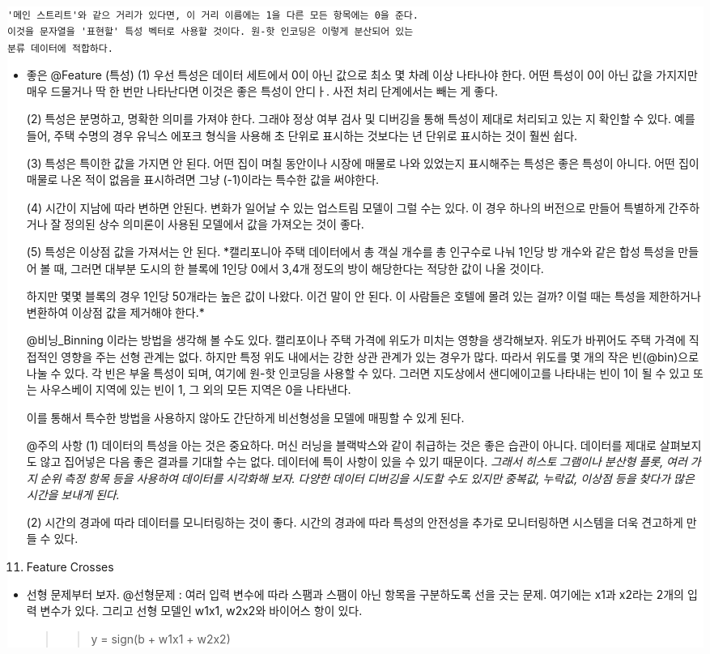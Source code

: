    '메인 스트리트'와 같으 거리가 있다면, 이 거리 이름에는 1을 다른 모든 항목에는 0을 준다.
    이것을 문자열을 '표현할' 특성 벡터로 사용할 것이다. 원-핫 인코딩은 이렇게 분산되어 있는
    분류 데이터에 적합하다.

  - 좋은 @Feature (특성)
    (1) 우선 특성은 데이터 세트에서 0이 아닌 값으로 최소 몇 차례 이상 나타나야 한다. 어떤 특성이
    0이 아닌 값을 가지지만 매우 드물거나 딱 한 번만 나타난다면 이것은 좋은 특성이 안디ㅏ.
    사전 처리 단계에서는 빼는 게 좋다.

    (2) 특성은 분명하고, 명확한 의미를 가져야 한다.
    그래야 정상 여부 검사 및 디버깅을 통해 특성이 제대로 처리되고 있는 지 확인할 수 있다.
    예를 들어, 주택 수명의 경우 유닉스 에포크 형식을 사용해 초 단위로 표시하는 것보다는 년 단위로
    표시하는 것이 훨씬 쉽다.

    (3) 특성은 특이한 값을 가지면 안 된다.
    어떤 집이 며칠 동안이나 시장에 매물로 나와 있었는지 표시해주는 특성은 좋은 특성이 아니다.
    어떤 집이 매물로 나온 적이 없음을 표시하려면 그냥 (-1)이라는 특수한 값을 써야한다.

    (4) 시간이 지남에 따라 변하면  안된다.
    변화가 일어날 수 있는 업스트림 모델이 그럴 수는 있다. 이 경우 하나의 버전으로 만들어 특별하게
    간주하거나 잘 정의된 상수 의미론이 사용된 모델에서 값을 가져오는 것이 좋다.

    (5) 특성은 이상점 값을 가져서는 안 된다.
    *캘리포니아 주택 데이터에서 총 객실 개수를 총 인구수로 나눠 1인당 방 개수와 같은 합성 특성을
    만들어 볼 때, 그러면 대부분 도시의 한 블록에 1인당 0에서 3,4개 정도의 방이 해당한다는 적당한
    값이 나올 것이다.

    하지만 몇몇 블록의 경우 1인당 50개라는 높은 값이 나왔다. 이건 말이 안 된다. 이 사람들은
    호텔에 몰려 있는 걸까? 이럴 때는 특성을 제한하거나 변환하여 이상점 값을 제거해야 한다.*
    <!--

        가령 인구수와 주택수-아파트 방 수에 대한 정보, 공원의 수를 인구수로 나눠버리면 얼마나
        쾌적한 공간인지 그런 정보들을 뽑아낼 수 있겠지

      -->
    @비닝_Binning 이라는 방법을 생각해 볼 수도 있다.
    캘리포이나 주택 가격에 위도가 미치는 영향을 생각해보자. 위도가 바뀌어도 주택 가격에 직접적인
    영향을 주는 선형 관계는 없다. 하지만 특정 위도 내에서는 강한 상관 관계가 있는 경우가 많다.
    따라서 위도를 몇 개의 작은 빈(@bin)으로 나눌 수 있다. 각 빈은 부울 특성이 되며, 여기에
    원-핫 인코딩을 사용할 수 있다. 그러면 지도상에서 샌디에이고를 나타내는 빈이 1이 될 수 있고
    또는 사우스베이 지역에 있는 빈이 1, 그 외의 모든 지역은 0을 나타낸다.

    이를 통해서 특수한 방법을 사용하지 않아도 간단하게 비선형성을 모델에 매핑할 수 있게 된다.

    @주의 사항
    (1) 데이터의 특성을 아는 것은 중요하다. 머신 러닝을 블랙박스와 같이 취급하는 것은 좋은 습관이 아니다.
    데이터를 제대로 살펴보지도 않고 집어넣은 다음 좋은 결과를 기대할 수는 없다. 데이터에 특이 사항이
    있을 수 있기 때문이다. *그래서 히스토 그램이나 분산형 플롯, 여러 가지 순위 측정 항목 등을 사용하여
    데이터를 시각화해 보자. 다양한 데이터 디버깅을 시도할 수도 있지만 중복값, 누락값, 이상점 등을 찾다가
    많은 시간을 보내게 된다.*

    (2) 시간의 경과에 따라 데이터를 모니터링하는 것이 좋다.
    시간의 경과에 따라 특성의 안전성을 추가로 모니터링하면 시스템을 더욱 견고하게 만들 수 있다.

11. Feature Crosses
  - 선형 문제부터 보자.
    @선형문제 : 여러 입력 변수에 따라 스팸과 스팸이 아닌 항목을 구분하도록 선을 긋는 문제.
    여기에는 x1과 x2라는 2개의 입력 변수가 있다. 그리고 선형 모델인 w1x1, w2x2와 바이어스 항이 있다.
    >> y = sign(b + w1x1 + w2x2)
